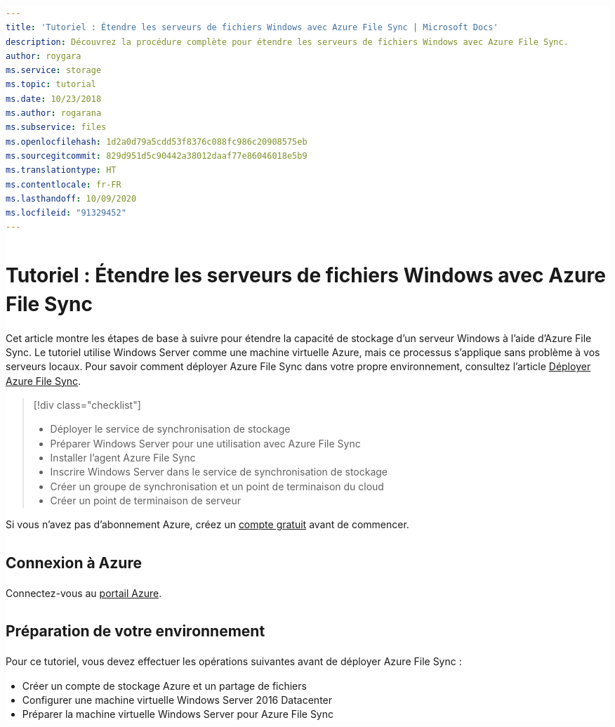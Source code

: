 ```yaml
---
title: 'Tutoriel : Étendre les serveurs de fichiers Windows avec Azure File Sync | Microsoft Docs'
description: Découvrez la procédure complète pour étendre les serveurs de fichiers Windows avec Azure File Sync.
author: roygara
ms.service: storage
ms.topic: tutorial
ms.date: 10/23/2018
ms.author: rogarana
ms.subservice: files
ms.openlocfilehash: 1d2a0d79a5cdd53f8376c088fc986c20908575eb
ms.sourcegitcommit: 829d951d5c90442a38012daaf77e86046018e5b9
ms.translationtype: HT
ms.contentlocale: fr-FR
ms.lasthandoff: 10/09/2020
ms.locfileid: "91329452"
---
```

# <a name="tutorial-extend-windows-file-servers-with-azure-file-sync"></a>Tutoriel : Étendre les serveurs de fichiers Windows avec Azure File Sync

Cet article montre les étapes de base à suivre pour étendre la capacité de stockage d’un serveur Windows à l’aide d’Azure File Sync. Le tutoriel utilise Windows Server comme une machine virtuelle Azure, mais ce processus s’applique sans problème à vos serveurs locaux. Pour savoir comment déployer Azure File Sync dans votre propre environnement, consultez l’article [Déployer Azure File Sync](storage-sync-files-deployment-guide.md).

> [!div class="checklist"]
> * Déployer le service de synchronisation de stockage
> * Préparer Windows Server pour une utilisation avec Azure File Sync
> * Installer l’agent Azure File Sync
> * Inscrire Windows Server dans le service de synchronisation de stockage
> * Créer un groupe de synchronisation et un point de terminaison du cloud
> * Créer un point de terminaison de serveur

Si vous n’avez pas d’abonnement Azure, créez un [compte gratuit](https://azure.microsoft.com/free/?WT.mc_id=A261C142F) avant de commencer.

## <a name="sign-in-to-azure"></a>Connexion à Azure

Connectez-vous au [portail Azure](https://portal.azure.com).

## <a name="prepare-your-environment"></a>Préparation de votre environnement

Pour ce tutoriel, vous devez effectuer les opérations suivantes avant de déployer Azure File Sync :

- Créer un compte de stockage Azure et un partage de fichiers
- Configurer une machine virtuelle Windows Server 2016 Datacenter
- Préparer la machine virtuelle Windows Server pour Azure File Sync
